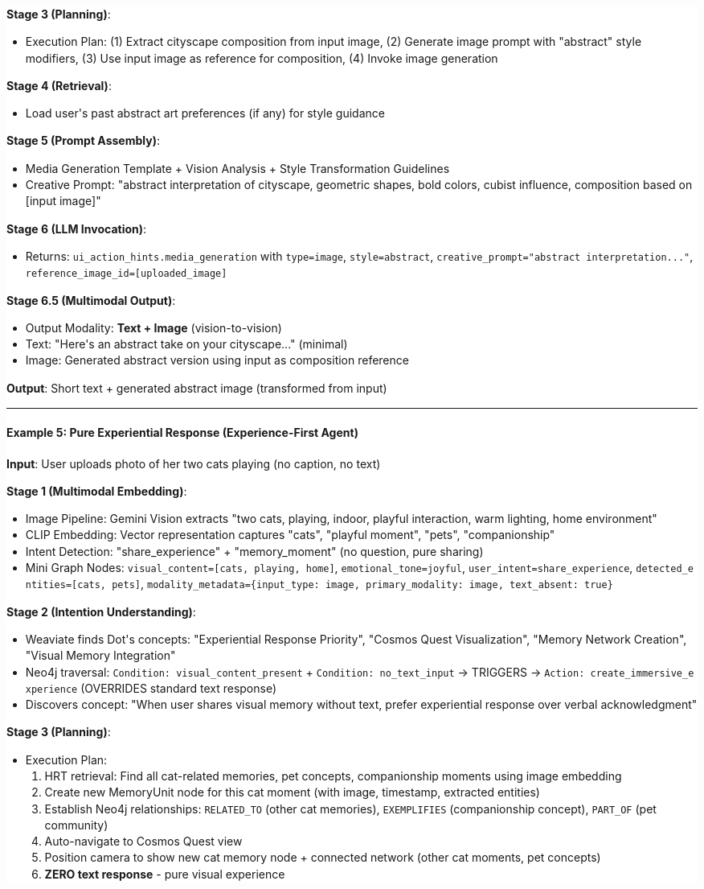 **Stage 3 (Planning)**:
- Execution Plan: (1) Extract cityscape composition from input image, (2) Generate image prompt with "abstract" style modifiers, (3) Use input image as reference for composition, (4) Invoke image generation

**Stage 4 (Retrieval)**:
- Load user's past abstract art preferences (if any) for style guidance

**Stage 5 (Prompt Assembly)**:
- Media Generation Template + Vision Analysis + Style Transformation Guidelines
- Creative Prompt: "abstract interpretation of cityscape, geometric shapes, bold colors, cubist influence, composition based on [input image]"

**Stage 6 (LLM Invocation)**:
- Returns: `ui_action_hints.media_generation` with `type=image`, `style=abstract`, `creative_prompt="abstract interpretation..."`, `reference_image_id=[uploaded_image]`

**Stage 6.5 (Multimodal Output)**:
- Output Modality: **Text + Image** (vision-to-vision)
- Text: "Here's an abstract take on your cityscape..." (minimal)
- Image: Generated abstract version using input as composition reference

**Output**: Short text + generated abstract image (transformed from input)

---

#### Example 5: Pure Experiential Response (Experience-First Agent)

**Input**: User uploads photo of her two cats playing (no caption, no text)

**Stage 1 (Multimodal Embedding)**:
- Image Pipeline: Gemini Vision extracts "two cats, playing, indoor, playful interaction, warm lighting, home environment"
- CLIP Embedding: Vector representation captures "cats", "playful moment", "pets", "companionship"
- Intent Detection: "share_experience" + "memory_moment" (no question, pure sharing)
- Mini Graph Nodes: `visual_content=[cats, playing, home]`, `emotional_tone=joyful`, `user_intent=share_experience`, `detected_entities=[cats, pets]`, `modality_metadata={input_type: image, primary_modality: image, text_absent: true}`

**Stage 2 (Intention Understanding)**:
- Weaviate finds Dot's concepts: "Experiential Response Priority", "Cosmos Quest Visualization", "Memory Network Creation", "Visual Memory Integration"
- Neo4j traversal: `Condition: visual_content_present` + `Condition: no_text_input` → TRIGGERS → `Action: create_immersive_experience` (OVERRIDES standard text response)
- Discovers concept: "When user shares visual memory without text, prefer experiential response over verbal acknowledgment"

**Stage 3 (Planning)**:
- Execution Plan: 
  1. HRT retrieval: Find all cat-related memories, pet concepts, companionship moments using image embedding
  2. Create new MemoryUnit node for this cat moment (with image, timestamp, extracted entities)
  3. Establish Neo4j relationships: `RELATED_TO` (other cat memories), `EXEMPLIFIES` (companionship concept), `PART_OF` (pet community)
  4. Auto-navigate to Cosmos Quest view
  5. Position camera to show new cat memory node + connected network (other cat moments, pet concepts)
  6. **ZERO text response** - pure visual experience
